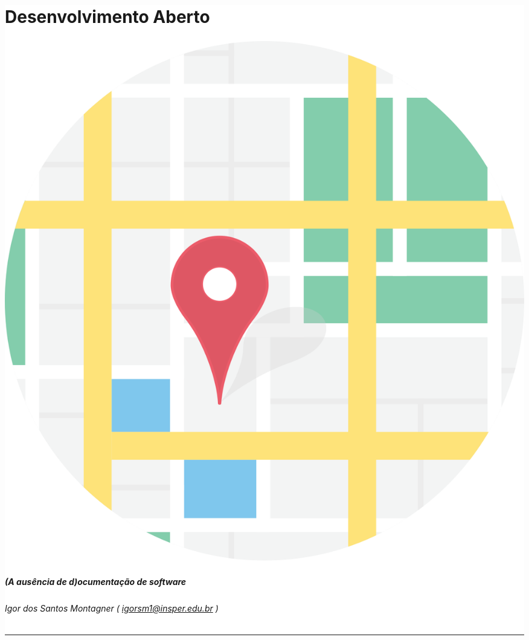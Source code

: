 Desenvolvimento Aberto
===

![width:300px](capa.svg)

##### (A ausência de d)ocumentação de software


###### Igor dos Santos Montagner ( [igorsm1@insper.edu.br](mailto:igorsm1@insper.edu.br) )

---